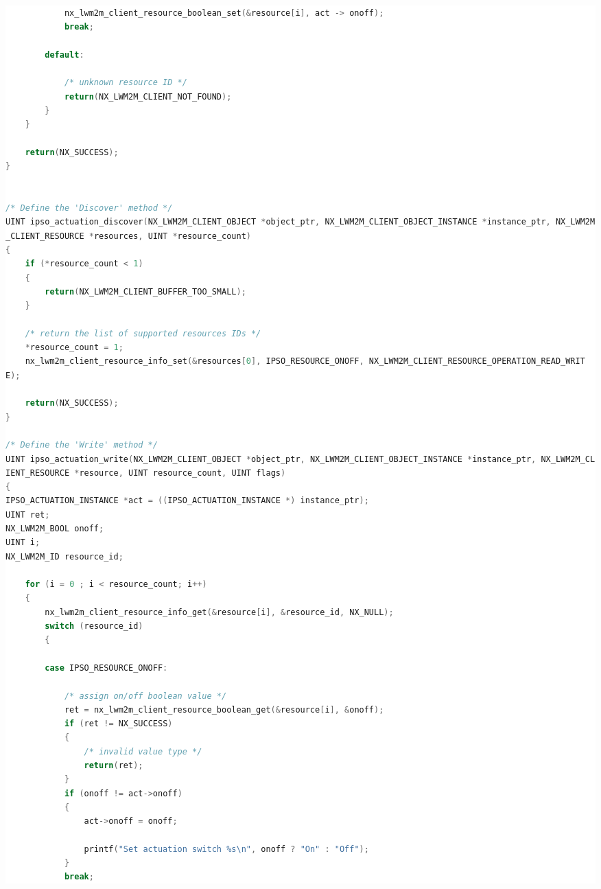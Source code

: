 ```c
            nx_lwm2m_client_resource_boolean_set(&resource[i], act -> onoff);
            break;

        default:

            /* unknown resource ID */
            return(NX_LWM2M_CLIENT_NOT_FOUND);
        }
    }

    return(NX_SUCCESS);
}


/* Define the 'Discover' method */
UINT ipso_actuation_discover(NX_LWM2M_CLIENT_OBJECT *object_ptr, NX_LWM2M_CLIENT_OBJECT_INSTANCE *instance_ptr, NX_LWM2M_CLIENT_RESOURCE *resources, UINT *resource_count)
{
    if (*resource_count < 1)
    {
        return(NX_LWM2M_CLIENT_BUFFER_TOO_SMALL);
    }

    /* return the list of supported resources IDs */
    *resource_count = 1;
    nx_lwm2m_client_resource_info_set(&resources[0], IPSO_RESOURCE_ONOFF, NX_LWM2M_CLIENT_RESOURCE_OPERATION_READ_WRITE);

    return(NX_SUCCESS);
}

/* Define the 'Write' method */
UINT ipso_actuation_write(NX_LWM2M_CLIENT_OBJECT *object_ptr, NX_LWM2M_CLIENT_OBJECT_INSTANCE *instance_ptr, NX_LWM2M_CLIENT_RESOURCE *resource, UINT resource_count, UINT flags)
{
IPSO_ACTUATION_INSTANCE *act = ((IPSO_ACTUATION_INSTANCE *) instance_ptr);
UINT ret;
NX_LWM2M_BOOL onoff;
UINT i;
NX_LWM2M_ID resource_id;

    for (i = 0 ; i < resource_count; i++)
    {
        nx_lwm2m_client_resource_info_get(&resource[i], &resource_id, NX_NULL);
        switch (resource_id)
        {

        case IPSO_RESOURCE_ONOFF:

            /* assign on/off boolean value */
            ret = nx_lwm2m_client_resource_boolean_get(&resource[i], &onoff);
            if (ret != NX_SUCCESS)
            {
                /* invalid value type */
                return(ret);
            }
            if (onoff != act->onoff)
            {
                act->onoff = onoff;

                printf("Set actuation switch %s\n", onoff ? "On" : "Off");
            }
            break;
```